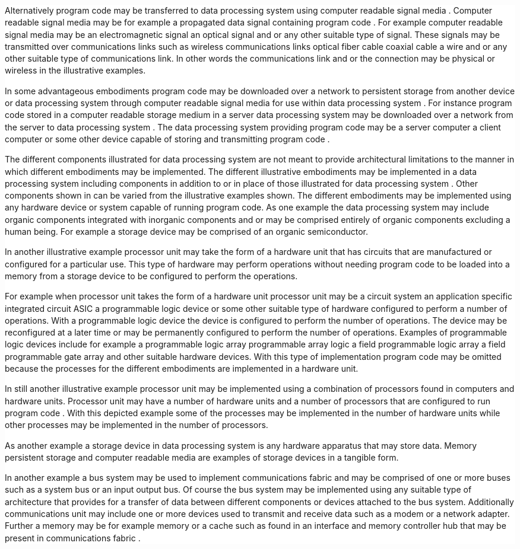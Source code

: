 Alternatively program code may be transferred to data processing system using computer readable signal media . Computer readable signal media may be for example a propagated data signal containing program code . For example computer readable signal media may be an electromagnetic signal an optical signal and or any other suitable type of signal. These signals may be transmitted over communications links such as wireless communications links optical fiber cable coaxial cable a wire and or any other suitable type of communications link. In other words the communications link and or the connection may be physical or wireless in the illustrative examples.

In some advantageous embodiments program code may be downloaded over a network to persistent storage from another device or data processing system through computer readable signal media for use within data processing system . For instance program code stored in a computer readable storage medium in a server data processing system may be downloaded over a network from the server to data processing system . The data processing system providing program code may be a server computer a client computer or some other device capable of storing and transmitting program code .

The different components illustrated for data processing system are not meant to provide architectural limitations to the manner in which different embodiments may be implemented. The different illustrative embodiments may be implemented in a data processing system including components in addition to or in place of those illustrated for data processing system . Other components shown in can be varied from the illustrative examples shown. The different embodiments may be implemented using any hardware device or system capable of running program code. As one example the data processing system may include organic components integrated with inorganic components and or may be comprised entirely of organic components excluding a human being. For example a storage device may be comprised of an organic semiconductor.

In another illustrative example processor unit may take the form of a hardware unit that has circuits that are manufactured or configured for a particular use. This type of hardware may perform operations without needing program code to be loaded into a memory from a storage device to be configured to perform the operations.

For example when processor unit takes the form of a hardware unit processor unit may be a circuit system an application specific integrated circuit ASIC a programmable logic device or some other suitable type of hardware configured to perform a number of operations. With a programmable logic device the device is configured to perform the number of operations. The device may be reconfigured at a later time or may be permanently configured to perform the number of operations. Examples of programmable logic devices include for example a programmable logic array programmable array logic a field programmable logic array a field programmable gate array and other suitable hardware devices. With this type of implementation program code may be omitted because the processes for the different embodiments are implemented in a hardware unit.

In still another illustrative example processor unit may be implemented using a combination of processors found in computers and hardware units. Processor unit may have a number of hardware units and a number of processors that are configured to run program code . With this depicted example some of the processes may be implemented in the number of hardware units while other processes may be implemented in the number of processors.

As another example a storage device in data processing system is any hardware apparatus that may store data. Memory persistent storage and computer readable media are examples of storage devices in a tangible form.

In another example a bus system may be used to implement communications fabric and may be comprised of one or more buses such as a system bus or an input output bus. Of course the bus system may be implemented using any suitable type of architecture that provides for a transfer of data between different components or devices attached to the bus system. Additionally communications unit may include one or more devices used to transmit and receive data such as a modem or a network adapter. Further a memory may be for example memory or a cache such as found in an interface and memory controller hub that may be present in communications fabric .
